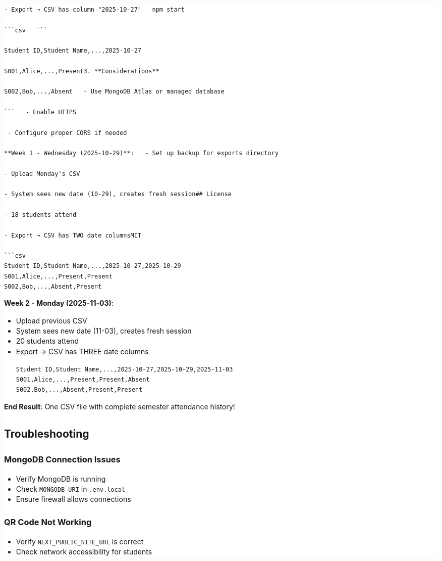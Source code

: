   ```csv- Ensure firewall allows connections
- Export → CSV has column "2025-10-27"   npm start

  ```csv   ```

  Student ID,Student Name,...,2025-10-27

  S001,Alice,...,Present3. **Considerations**

  S002,Bob,...,Absent   - Use MongoDB Atlas or managed database

  ```   - Enable HTTPS

   - Configure proper CORS if needed

**Week 1 - Wednesday (2025-10-29)**:   - Set up backup for exports directory

- Upload Monday's CSV

- System sees new date (10-29), creates fresh session## License

- 18 students attend

- Export → CSV has TWO date columnsMIT

  ```csv
  Student ID,Student Name,...,2025-10-27,2025-10-29
  S001,Alice,...,Present,Present
  S002,Bob,...,Absent,Present
  ```

**Week 2 - Monday (2025-11-03)**:
- Upload previous CSV
- System sees new date (11-03), creates fresh session
- 20 students attend
- Export → CSV has THREE date columns
  ```csv
  Student ID,Student Name,...,2025-10-27,2025-10-29,2025-11-03
  S001,Alice,...,Present,Present,Absent
  S002,Bob,...,Absent,Present,Present
  ```

**End Result**: One CSV file with complete semester attendance history!

## Troubleshooting

### MongoDB Connection Issues
- Verify MongoDB is running
- Check `MONGODB_URI` in `.env.local`
- Ensure firewall allows connections

### QR Code Not Working
- Verify `NEXT_PUBLIC_SITE_URL` is correct
- Check network accessibility for students
